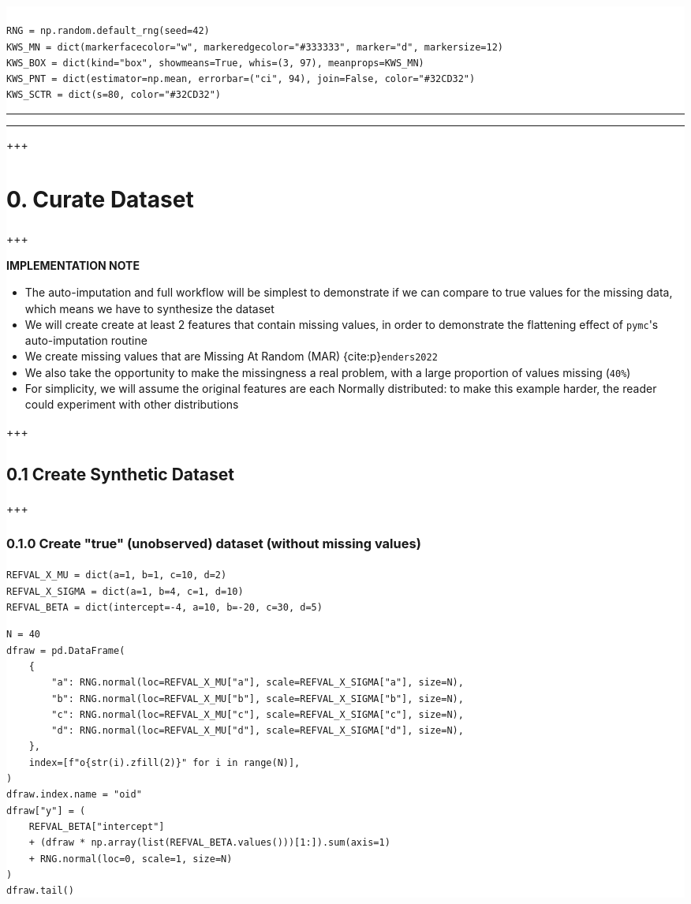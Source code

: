 ```{code-cell} ipython3

RNG = np.random.default_rng(seed=42)
KWS_MN = dict(markerfacecolor="w", markeredgecolor="#333333", marker="d", markersize=12)
KWS_BOX = dict(kind="box", showmeans=True, whis=(3, 97), meanprops=KWS_MN)
KWS_PNT = dict(estimator=np.mean, errorbar=("ci", 94), join=False, color="#32CD32")
KWS_SCTR = dict(s=80, color="#32CD32")
```

---

---

+++

# 0. Curate Dataset

+++

**IMPLEMENTATION NOTE**

+ The auto-imputation and full workflow will be simplest to demonstrate if we
  can compare to true values for the missing data, which means we have to
  synthesize the dataset
+ We will create create at least 2 features that contain missing values, in
  order to demonstrate the flattening effect of `pymc`'s auto-imputation routine
+ We create missing values that are Missing At Random (MAR) {cite:p}`enders2022`
+ We also take the opportunity to make the missingness a real problem, with a
  large proportion of values missing (`40%`)
+ For simplicity, we will assume the original features are each Normally
  distributed: to make this example harder, the reader could experiment with
  other distributions

+++

## 0.1 Create Synthetic Dataset

+++

### 0.1.0 Create "true" (unobserved) dataset (without missing values)

```{code-cell} ipython3
REFVAL_X_MU = dict(a=1, b=1, c=10, d=2)
REFVAL_X_SIGMA = dict(a=1, b=4, c=1, d=10)
REFVAL_BETA = dict(intercept=-4, a=10, b=-20, c=30, d=5)
```

```{code-cell} ipython3
N = 40
dfraw = pd.DataFrame(
    {
        "a": RNG.normal(loc=REFVAL_X_MU["a"], scale=REFVAL_X_SIGMA["a"], size=N),
        "b": RNG.normal(loc=REFVAL_X_MU["b"], scale=REFVAL_X_SIGMA["b"], size=N),
        "c": RNG.normal(loc=REFVAL_X_MU["c"], scale=REFVAL_X_SIGMA["c"], size=N),
        "d": RNG.normal(loc=REFVAL_X_MU["d"], scale=REFVAL_X_SIGMA["d"], size=N),
    },
    index=[f"o{str(i).zfill(2)}" for i in range(N)],
)
dfraw.index.name = "oid"
dfraw["y"] = (
    REFVAL_BETA["intercept"]
    + (dfraw * np.array(list(REFVAL_BETA.values()))[1:]).sum(axis=1)
    + RNG.normal(loc=0, scale=1, size=N)
)
dfraw.tail()
```